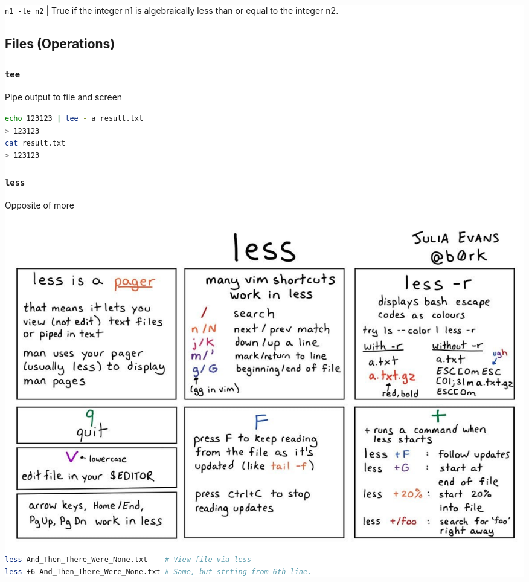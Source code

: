 `n1 -le n2`          | True if the integer n1 is algebraically less than or equal to the integer n2.

## Files (Operations)

### `tee` 

Pipe output to file and screen

```bash
echo 123123 | tee - a result.txt
> 123123
cat result.txt 
> 123123
```

### `less`

Opposite of more

![less by Julia Evans](images/less.jpg)

```bash
less And_Then_There_Were_None.txt    # View file via less
less +6 And_Then_There_Were_None.txt # Same, but strting from 6th line.
```
